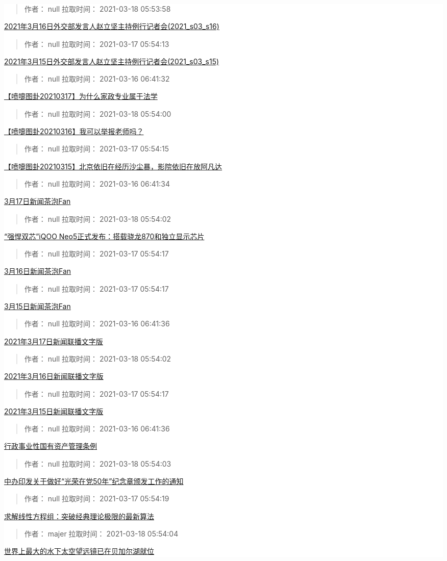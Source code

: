 > 作者： null  拉取时间： 2021-03-18 05:53:58

 [2021年3月16日外交部发言人赵立坚主持例行记者会(2021_s03_s16)](https://www.fmprc.gov.cn/web/wjdt_674879/fyrbt_674889/t1861552.shtml)

> 作者： null  拉取时间： 2021-03-17 05:54:13

 [2021年3月15日外交部发言人赵立坚主持例行记者会(2021_s03_s15)](https://www.fmprc.gov.cn/web/wjdt_674879/fyrbt_674889/t1861112.shtml)

> 作者： null  拉取时间： 2021-03-16 06:41:32

 [【喷嚏图卦20210317】为什么家政专业属于法学](https://www.dapenti.com/blog/more.asp?name=xilei&id=155703)

> 作者： null  拉取时间： 2021-03-18 05:54:00

 [【喷嚏图卦20210316】我可以举报老师吗？](https://www.dapenti.com/blog/more.asp?name=xilei&id=155679)

> 作者： null  拉取时间： 2021-03-17 05:54:15

 [【喷嚏图卦20210315】北京依旧在经历沙尘暴，影院依旧在放阿凡达](https://www.dapenti.com/blog/more.asp?name=xilei&id=155649)

> 作者： null  拉取时间： 2021-03-16 06:41:34

 [3月17日新闻茶泡Fan](https://www.cfan.com.cn/2021/0317/134934.shtml)

> 作者： null  拉取时间： 2021-03-18 05:54:02

 [“强悍双芯”iQOO Neo5正式发布：搭载骁龙870和独立显示芯片](https://www.cfan.com.cn/2021/0316/134932.shtml)

> 作者： null  拉取时间： 2021-03-17 05:54:17

 [3月16日新闻茶泡Fan](https://www.cfan.com.cn/2021/0316/134930.shtml)

> 作者： null  拉取时间： 2021-03-17 05:54:17

 [3月15日新闻茶泡Fan](https://www.cfan.com.cn/2021/0315/134926.shtml)

> 作者： null  拉取时间： 2021-03-16 06:41:36

 [2021年3月17日新闻联播文字版](http://www.xwlb.net.cn/18606.html)

> 作者： null  拉取时间： 2021-03-18 05:54:02

 [2021年3月16日新闻联播文字版](http://www.xwlb.net.cn/18590.html)

> 作者： null  拉取时间： 2021-03-17 05:54:17

 [2021年3月15日新闻联播文字版](http://www.xwlb.net.cn/18575.html)

> 作者： null  拉取时间： 2021-03-16 06:41:36

 [行政事业性国有资产管理条例](http://www.gov.cn/zhengce/content/2021-03/17/content_5593484.htm)

> 作者： null  拉取时间： 2021-03-18 05:54:03

 [中办印发关于做好“光荣在党50年”纪念章颁发工作的通知](http://www.gov.cn/zhengce/2021-03/16/content_5593281.htm)

> 作者： null  拉取时间： 2021-03-17 05:54:19

 [求解线性方程组：突破经典理论极限的最新算法](http://jandan.net/p/108644)

> 作者： majer  拉取时间： 2021-03-18 05:54:04

 [世界上最大的水下太空望远镜已在贝加尔湖就位](http://jandan.net/p/108648)
